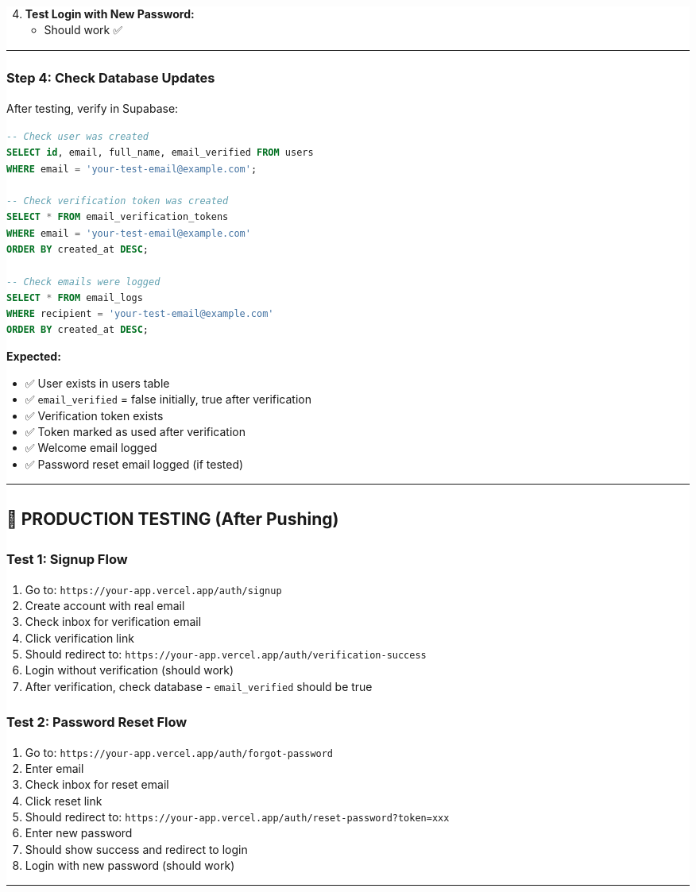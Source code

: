 4. **Test Login with New Password:**
   - Should work ✅

---

### **Step 4: Check Database Updates**

After testing, verify in Supabase:

```sql
-- Check user was created
SELECT id, email, full_name, email_verified FROM users 
WHERE email = 'your-test-email@example.com';

-- Check verification token was created
SELECT * FROM email_verification_tokens 
WHERE email = 'your-test-email@example.com'
ORDER BY created_at DESC;

-- Check emails were logged
SELECT * FROM email_logs
WHERE recipient = 'your-test-email@example.com'
ORDER BY created_at DESC;
```

**Expected:**
- ✅ User exists in users table
- ✅ `email_verified` = false initially, true after verification
- ✅ Verification token exists
- ✅ Token marked as used after verification
- ✅ Welcome email logged
- ✅ Password reset email logged (if tested)

---

## 🚀 **PRODUCTION TESTING (After Pushing)**

### **Test 1: Signup Flow**

1. Go to: `https://your-app.vercel.app/auth/signup`
2. Create account with real email
3. Check inbox for verification email
4. Click verification link
5. Should redirect to: `https://your-app.vercel.app/auth/verification-success`
6. Login without verification (should work)
7. After verification, check database - `email_verified` should be true

### **Test 2: Password Reset Flow**

1. Go to: `https://your-app.vercel.app/auth/forgot-password`
2. Enter email
3. Check inbox for reset email
4. Click reset link
5. Should redirect to: `https://your-app.vercel.app/auth/reset-password?token=xxx`
6. Enter new password
7. Should show success and redirect to login
8. Login with new password (should work)

---